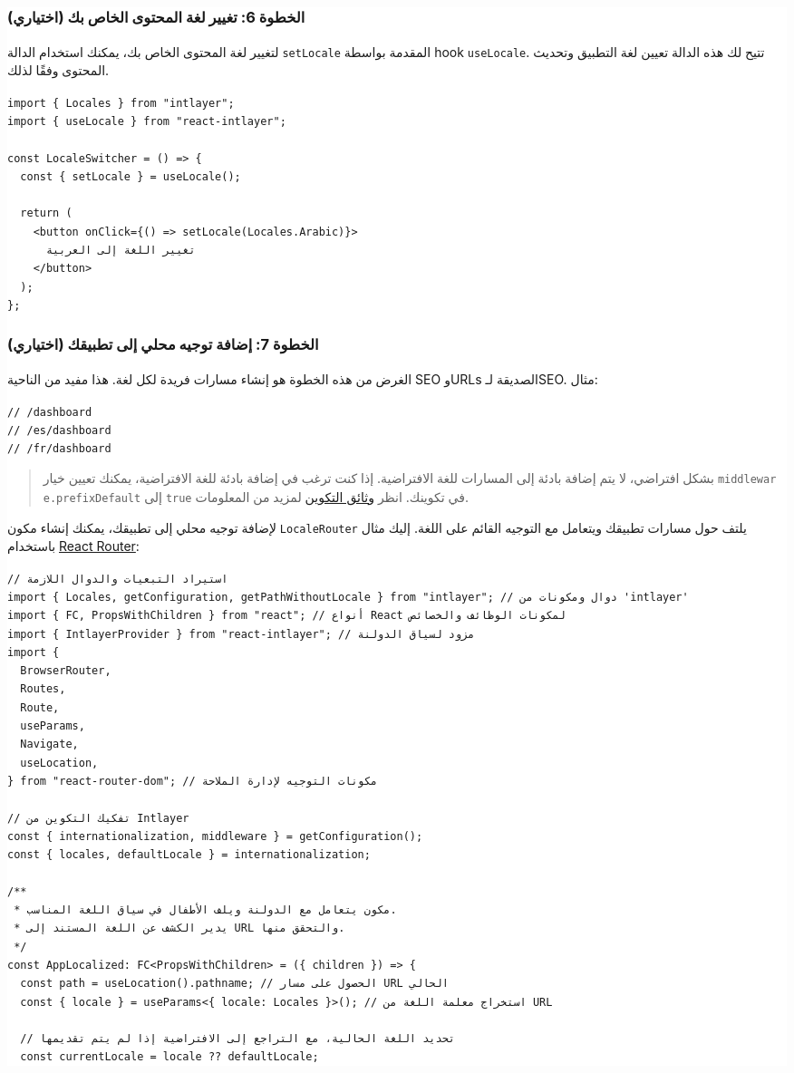 ### (اختياري) الخطوة 6: تغيير لغة المحتوى الخاص بك

لتغيير لغة المحتوى الخاص بك، يمكنك استخدام الدالة `setLocale` المقدمة بواسطة hook `useLocale`. تتيح لك هذه الدالة تعيين لغة التطبيق وتحديث المحتوى وفقًا لذلك.

```tsx
import { Locales } from "intlayer";
import { useLocale } from "react-intlayer";

const LocaleSwitcher = () => {
  const { setLocale } = useLocale();

  return (
    <button onClick={() => setLocale(Locales.Arabic)}>
      تغيير اللغة إلى العربية
    </button>
  );
};
```

### (اختياري) الخطوة 7: إضافة توجيه محلي إلى تطبيقك

الغرض من هذه الخطوة هو إنشاء مسارات فريدة لكل لغة. هذا مفيد من الناحية SEO وURLs الصديقة لـSEO.
مثال:

```tsx
// /dashboard
// /es/dashboard
// /fr/dashboard
```

> بشكل افتراضي، لا يتم إضافة بادئة إلى المسارات للغة الافتراضية. إذا كنت ترغب في إضافة بادئة للغة الافتراضية، يمكنك تعيين خيار `middleware.prefixDefault` إلى `true` في تكوينك. انظر [وثائق التكوين](https://github.com/aymericzip/intlayer/blob/main/docs/ar/configuration.md) لمزيد من المعلومات.

لإضافة توجيه محلي إلى تطبيقك، يمكنك إنشاء مكون `LocaleRouter` يلتف حول مسارات تطبيقك ويتعامل مع التوجيه القائم على اللغة. إليك مثال باستخدام [React Router](https://reactrouter.com/home):

```tsx
// استيراد التبعيات والدوال اللازمة
import { Locales, getConfiguration, getPathWithoutLocale } from "intlayer"; // دوال ومكونات من 'intlayer'
import { FC, PropsWithChildren } from "react"; // أنواع React لمكونات الوظائف والخصائص
import { IntlayerProvider } from "react-intlayer"; // مزود لسياق الدولنة
import {
  BrowserRouter,
  Routes,
  Route,
  useParams,
  Navigate,
  useLocation,
} from "react-router-dom"; // مكونات التوجيه لإدارة الملاحة

// تفكيك التكوين من Intlayer
const { internationalization, middleware } = getConfiguration();
const { locales, defaultLocale } = internationalization;

/**
 * مكون يتعامل مع الدولنة ويلف الأطفال في سياق اللغة المناسب.
 * يدير الكشف عن اللغة المستند إلى URL والتحقق منها.
 */
const AppLocalized: FC<PropsWithChildren> = ({ children }) => {
  const path = useLocation().pathname; // الحصول على مسار URL الحالي
  const { locale } = useParams<{ locale: Locales }>(); // استخراج معلمة اللغة من URL

  // تحديد اللغة الحالية، مع التراجع إلى الافتراضية إذا لم يتم تقديمها
  const currentLocale = locale ?? defaultLocale;
```